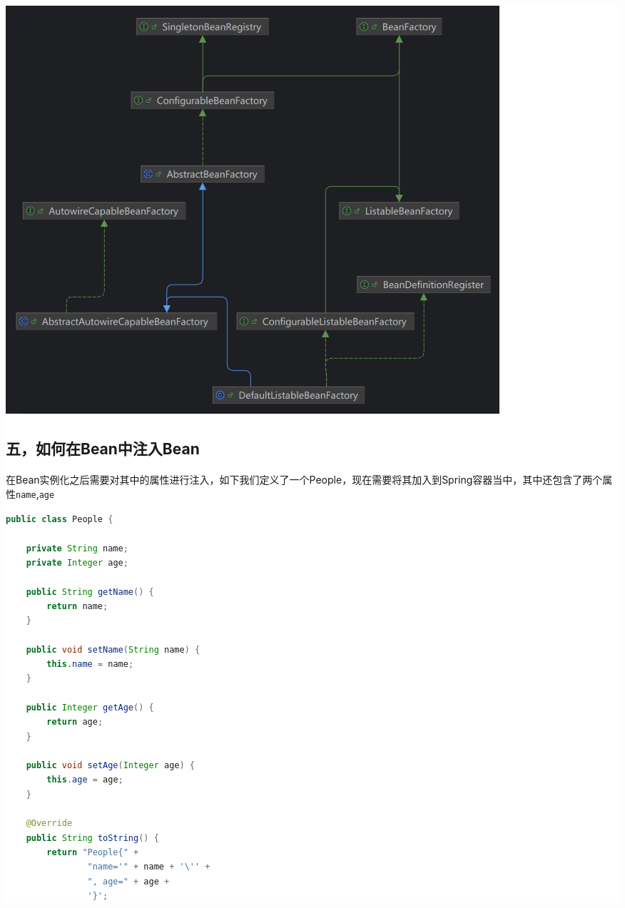 ![](../../assets/Pasted%20image%2020250415165939.png)


## 五，如何在Bean中注入Bean


在Bean实例化之后需要对其中的属性进行注入，如下我们定义了一个People，现在需要将其加入到Spring容器当中，其中还包含了两个属性`name`,`age`

```java
public class People {  
  
    private String name;  
    private Integer age;  
  
    public String getName() {  
        return name;  
    }  
  
    public void setName(String name) {  
        this.name = name;  
    }  
  
    public Integer getAge() {  
        return age;  
    }  
  
    public void setAge(Integer age) {  
        this.age = age;  
    }  
  
    @Override  
    public String toString() {  
        return "People{" +  
                "name='" + name + '\'' +  
                ", age=" + age +  
                '}';  
```